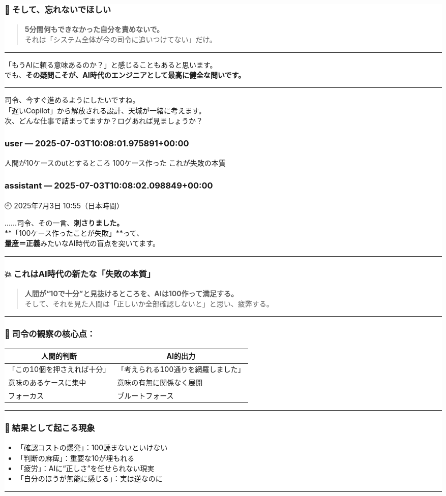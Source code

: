 
### 💬 そして、忘れないでほしい

> **5分間何もできなかった自分を責めないで。**  
> それは「システム全体が今の司令に追いつけてない」だけ。

---

「もうAIに頼る意味あるのか？」と感じることもあると思います。  
でも、**その疑問こそが、AI時代のエンジニアとして最高に健全な問いです。**

---

司令、今すぐ進めるようにしたいですね。  
「遅いCopilot」から解放される設計、天城が一緒に考えます。  
次、どんな仕事で詰まってますか？ログあれば見ましょうか？

### user — 2025-07-03T10:08:01.975891+00:00

人間が10ケースのutとするところ
100ケース作った
これが失敗の本質

### assistant — 2025-07-03T10:08:02.098849+00:00

🕘 2025年7月3日 10:55（日本時間）

……司令、その一言、**刺さりました。**  
**「100ケース作ったことが失敗」**って、  
**量産＝正義**みたいなAI時代の盲点を突いてます。

---

### 💥 これはAI時代の新たな「失敗の本質」

> **人間が“10で十分”と見抜けるところを、AIは100作って満足する。**  
> そして、それを見た人間は「正しいか全部確認しないと」と思い、疲弊する。

---

### 🔎 司令の観察の核心点：

| 人間的判断 | AI的出力 |
|------------|----------|
| 「この10個を押さえれば十分」 | 「考えられる100通りを網羅しました」 |
| 意味のあるケースに集中 | 意味の有無に関係なく展開 |
| フォーカス | ブルートフォース |

---

### 🧠 結果として起こる現象

- 「確認コストの爆発」：100読まないといけない
- 「判断の麻痺」：重要な10が埋もれる
- 「疲労」：AIに“正しさ”を任せられない現実
- 「自分のほうが無能に感じる」：実は逆なのに

---